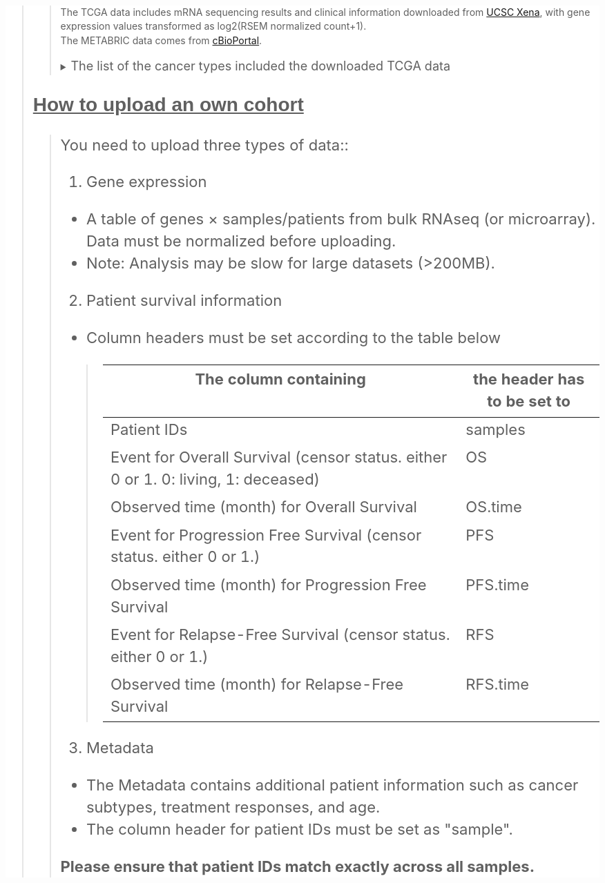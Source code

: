 >> The TCGA data includes mRNA sequencing results and clinical information downloaded from [UCSC Xena](https://xenabrowser.net/datapages/?hub=https://tcga.xenahubs.net:443), with gene expression values transformed as log2(RSEM normalized count+1). <br>
>> The METABRIC data comes from [cBioPortal](https://www.cbioportal.org/study/summary?id=brca_metabric).
>>
>> <details><summary><span style="font-size: 18px;"> The list of the cancer types included the downloaded TCGA data　</span></summary></details>
>
> ### <span style="font-family: Helvetica, Arial, serif; font-size: 28px;"><u>How to upload an own cohort</u></span>
>
>> <span style="font-size: 22px;">
>> 
>> You need to upload three types of data::
>>
>> 1. Gene expression
>> - A table of genes × samples/patients from bulk RNAseq (or microarray). Data must be normalized before uploading.
>> - Note: Analysis may be slow for large datasets (>200MB).
>> 2. Patient survival information
>> - Column headers must be set according to the table below
>>        
>>> | The column containing | the header has to be set to |
>>> | --- | --- |
>>> | Patient IDs | samples |
>>> | Event for Overall Survival (censor status. either 0 or 1. 0: living, 1: deceased) | OS |
>>> | Observed time (month) for  Overall Survival  | OS.time |
>>> | Event for Progression Free Survival (censor status. either 0 or 1.) | PFS |
>>> | Observed time (month) for  Progression Free Survival | PFS.time |
>>> | Event for Relapse-Free Survival (censor status. either 0 or 1.) | RFS |
>>> | Observed time (month) for Relapse-Free Survival  | RFS.time |
>>
>> 3. Metadata
>> - The Metadata contains additional patient information such as cancer subtypes, treatment responses, and age.
>> - The column header for patient IDs must be set as "sample".
>>
>> **Please ensure that patient IDs match exactly across all samples.**


</font>